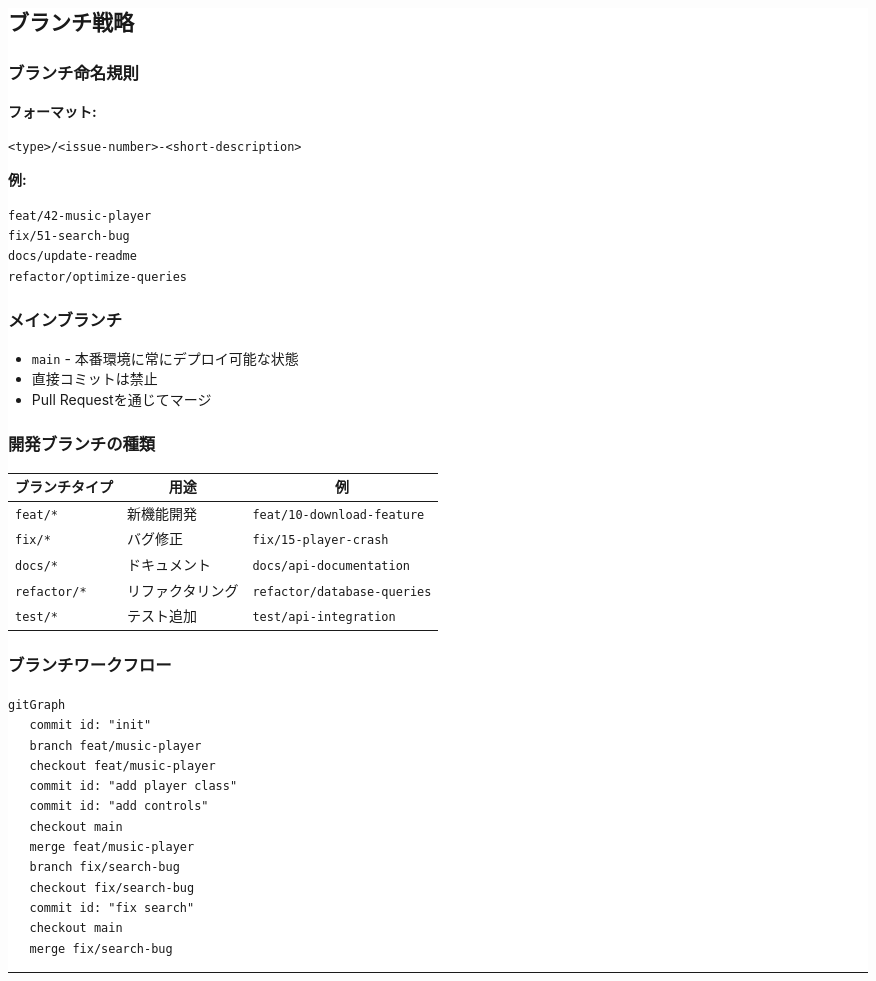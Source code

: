 ## ブランチ戦略

### ブランチ命名規則

**フォーマット:**
```
<type>/<issue-number>-<short-description>
```

**例:**
```
feat/42-music-player
fix/51-search-bug
docs/update-readme
refactor/optimize-queries
```

### メインブランチ

- `main` - 本番環境に常にデプロイ可能な状態
- 直接コミットは禁止
- Pull Requestを通じてマージ

### 開発ブランチの種類

| ブランチタイプ | 用途 | 例 |
|-------------|------|------|
| `feat/*` | 新機能開発 | `feat/10-download-feature` |
| `fix/*` | バグ修正 | `fix/15-player-crash` |
| `docs/*` | ドキュメント | `docs/api-documentation` |
| `refactor/*` | リファクタリング | `refactor/database-queries` |
| `test/*` | テスト追加 | `test/api-integration` |

### ブランチワークフロー

```mermaid
gitGraph
   commit id: "init"
   branch feat/music-player
   checkout feat/music-player
   commit id: "add player class"
   commit id: "add controls"
   checkout main
   merge feat/music-player
   branch fix/search-bug
   checkout fix/search-bug
   commit id: "fix search"
   checkout main
   merge fix/search-bug
```

---